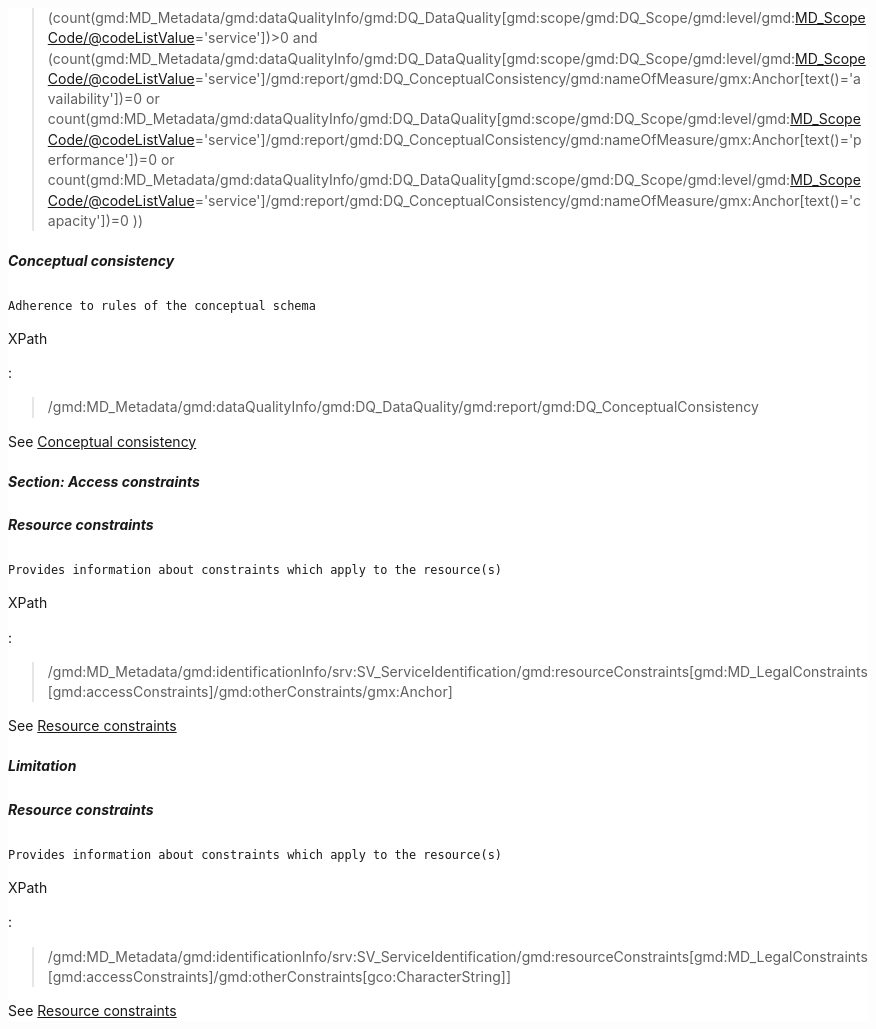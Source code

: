 > (count(gmd:MD_Metadata/gmd:dataQualityInfo/gmd:DQ_DataQuality[gmd:scope/gmd:DQ_Scope/gmd:level/gmd:<MD_ScopeCode/@codeListValue>='service'])>0 and (count(gmd:MD_Metadata/gmd:dataQualityInfo/gmd:DQ_DataQuality[gmd:scope/gmd:DQ_Scope/gmd:level/gmd:<MD_ScopeCode/@codeListValue>='service']/gmd:report/gmd:DQ_ConceptualConsistency/gmd:nameOfMeasure/gmx:Anchor[text()='availability'])=0 or count(gmd:MD_Metadata/gmd:dataQualityInfo/gmd:DQ_DataQuality[gmd:scope/gmd:DQ_Scope/gmd:level/gmd:<MD_ScopeCode/@codeListValue>='service']/gmd:report/gmd:DQ_ConceptualConsistency/gmd:nameOfMeasure/gmx:Anchor[text()='performance'])=0 or count(gmd:MD_Metadata/gmd:dataQualityInfo/gmd:DQ_DataQuality[gmd:scope/gmd:DQ_Scope/gmd:level/gmd:<MD_ScopeCode/@codeListValue>='service']/gmd:report/gmd:DQ_ConceptualConsistency/gmd:nameOfMeasure/gmx:Anchor[text()='capacity'])=0 ))

##### Conceptual consistency

```{=html}
Adherence to rules of the conceptual schema
```

XPath

:   

> /gmd:MD_Metadata/gmd:dataQualityInfo/gmd:DQ_DataQuality/gmd:report/gmd:DQ_ConceptualConsistency

See [Conceptual consistency](iso19139.md#iso19139-elem-gmd-DQ_ConceptualConsistency-d42ad4a3a30578c7431606e8c1df4df8)

##### Section: Access constraints

##### Resource constraints

```{=html}
Provides information about constraints which apply to the resource(s)
```

XPath

:   

> /gmd:MD_Metadata/gmd:identificationInfo/srv:SV_ServiceIdentification/gmd:resourceConstraints[gmd:MD_LegalConstraints[gmd:accessConstraints]/gmd:otherConstraints/gmx:Anchor]

See [Resource constraints](iso19139.md#iso19139-elem-gmd-resourceConstraints-3ce815f506c31e6b5ef8e4e7022eefad)

##### Limitation

##### Resource constraints

```{=html}
Provides information about constraints which apply to the resource(s)
```

XPath

:   

> /gmd:MD_Metadata/gmd:identificationInfo/srv:SV_ServiceIdentification/gmd:resourceConstraints[gmd:MD_LegalConstraints[gmd:accessConstraints]/gmd:otherConstraints[gco:CharacterString]]

See [Resource constraints](iso19139.md#iso19139-elem-gmd-resourceConstraints-3ce815f506c31e6b5ef8e4e7022eefad)
